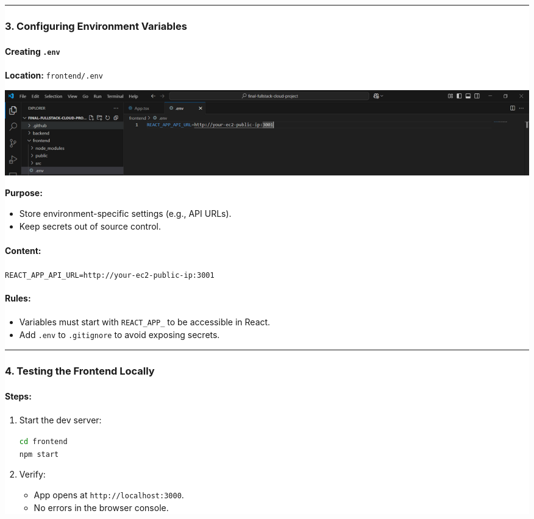 
---

### 3. Configuring Environment Variables

#### Creating `.env`

**Location:** `frontend/.env`


![Final-Project](../_assets/3-create-env.PNG)


**Purpose:**
- Store environment-specific settings (e.g., API URLs).
- Keep secrets out of source control.

#### Content:

```env
REACT_APP_API_URL=http://your-ec2-public-ip:3001
```

#### Rules:
- Variables must start with `REACT_APP_` to be accessible in React.
- Add `.env` to `.gitignore` to avoid exposing secrets.

---

### 4. Testing the Frontend Locally

#### Steps:

1. Start the dev server:

    ```bash
    cd frontend
    npm start
    ```

2. Verify:
   - App opens at `http://localhost:3000`.
   - No errors in the browser console.

